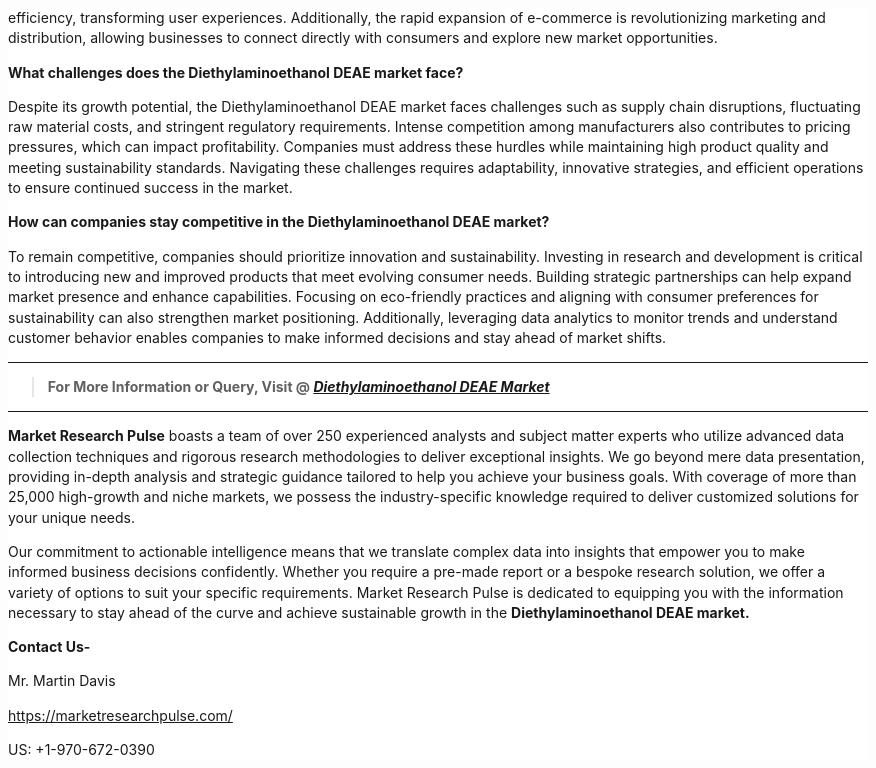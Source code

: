 efficiency, transforming user experiences. Additionally, the rapid expansion of e-commerce is revolutionizing marketing and distribution, allowing businesses to connect directly with consumers and explore new market opportunities.</p><p><strong>What challenges does the Diethylaminoethanol DEAE market face?</strong></p><p>Despite its growth potential, the Diethylaminoethanol DEAE market faces challenges such as supply chain disruptions, fluctuating raw material costs, and stringent regulatory requirements. Intense competition among manufacturers also contributes to pricing pressures, which can impact profitability. Companies must address these hurdles while maintaining high product quality and meeting sustainability standards. Navigating these challenges requires adaptability, innovative strategies, and efficient operations to ensure continued success in the market.</p><p><strong>How can companies stay competitive in the Diethylaminoethanol DEAE market?</strong></p><p>To remain competitive, companies should prioritize innovation and sustainability. Investing in research and development is critical to introducing new and improved products that meet evolving consumer needs. Building strategic partnerships can help expand market presence and enhance capabilities. Focusing on eco-friendly practices and aligning with consumer preferences for sustainability can also strengthen market positioning. Additionally, leveraging data analytics to monitor trends and understand customer behavior enables companies to make informed decisions and stay ahead of market shifts.</p><hr /><blockquote><p><strong>For More Information or Query, Visit @&nbsp;<em><a href="https://marketresearchpulse.com/report/50242/diethylaminoethanol-deae-market?utm_source=Linkedin&utm_medium=021">Diethylaminoethanol DEAE Market</a></em></strong></p></blockquote><hr /><p><strong>Market Research Pulse</strong> boasts a team of over 250 experienced analysts and subject matter experts who utilize advanced data collection techniques and rigorous research methodologies to deliver exceptional insights. We go beyond mere data presentation, providing in-depth analysis and strategic guidance tailored to help you achieve your business goals. With coverage of more than 25,000 high-growth and niche markets, we possess the industry-specific knowledge required to deliver customized solutions for your unique needs.</p><p>Our commitment to actionable intelligence means that we translate complex data into insights that empower you to make informed business decisions confidently. Whether you require a pre-made report or a bespoke research solution, we offer a variety of options to suit your specific requirements. Market Research Pulse is dedicated to equipping you with the information necessary to stay ahead of the curve and achieve sustainable growth in the <strong>Diethylaminoethanol DEAE market.</strong></p><p><strong>Contact Us-</strong></p><p>Mr. Martin Davis</p><p>https://marketresearchpulse.com/</p><p>US: +1-970-672-0390</p>
